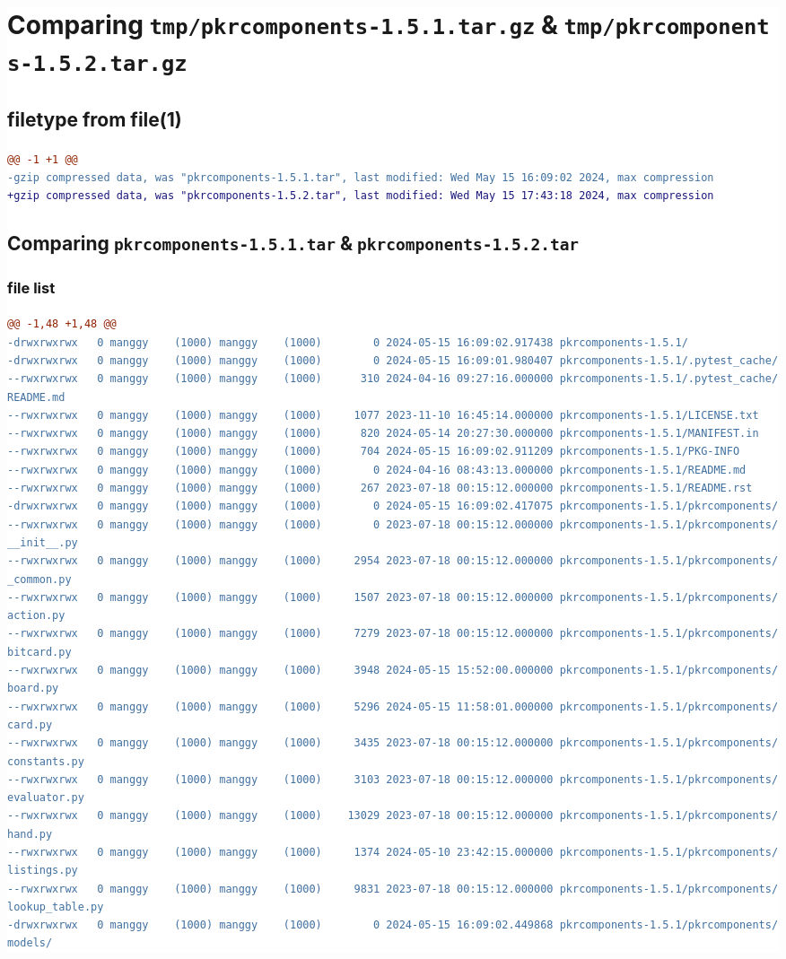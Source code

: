 # Comparing `tmp/pkrcomponents-1.5.1.tar.gz` & `tmp/pkrcomponents-1.5.2.tar.gz`

## filetype from file(1)

```diff
@@ -1 +1 @@
-gzip compressed data, was "pkrcomponents-1.5.1.tar", last modified: Wed May 15 16:09:02 2024, max compression
+gzip compressed data, was "pkrcomponents-1.5.2.tar", last modified: Wed May 15 17:43:18 2024, max compression
```

## Comparing `pkrcomponents-1.5.1.tar` & `pkrcomponents-1.5.2.tar`

### file list

```diff
@@ -1,48 +1,48 @@
-drwxrwxrwx   0 manggy    (1000) manggy    (1000)        0 2024-05-15 16:09:02.917438 pkrcomponents-1.5.1/
-drwxrwxrwx   0 manggy    (1000) manggy    (1000)        0 2024-05-15 16:09:01.980407 pkrcomponents-1.5.1/.pytest_cache/
--rwxrwxrwx   0 manggy    (1000) manggy    (1000)      310 2024-04-16 09:27:16.000000 pkrcomponents-1.5.1/.pytest_cache/README.md
--rwxrwxrwx   0 manggy    (1000) manggy    (1000)     1077 2023-11-10 16:45:14.000000 pkrcomponents-1.5.1/LICENSE.txt
--rwxrwxrwx   0 manggy    (1000) manggy    (1000)      820 2024-05-14 20:27:30.000000 pkrcomponents-1.5.1/MANIFEST.in
--rwxrwxrwx   0 manggy    (1000) manggy    (1000)      704 2024-05-15 16:09:02.911209 pkrcomponents-1.5.1/PKG-INFO
--rwxrwxrwx   0 manggy    (1000) manggy    (1000)        0 2024-04-16 08:43:13.000000 pkrcomponents-1.5.1/README.md
--rwxrwxrwx   0 manggy    (1000) manggy    (1000)      267 2023-07-18 00:15:12.000000 pkrcomponents-1.5.1/README.rst
-drwxrwxrwx   0 manggy    (1000) manggy    (1000)        0 2024-05-15 16:09:02.417075 pkrcomponents-1.5.1/pkrcomponents/
--rwxrwxrwx   0 manggy    (1000) manggy    (1000)        0 2023-07-18 00:15:12.000000 pkrcomponents-1.5.1/pkrcomponents/__init__.py
--rwxrwxrwx   0 manggy    (1000) manggy    (1000)     2954 2023-07-18 00:15:12.000000 pkrcomponents-1.5.1/pkrcomponents/_common.py
--rwxrwxrwx   0 manggy    (1000) manggy    (1000)     1507 2023-07-18 00:15:12.000000 pkrcomponents-1.5.1/pkrcomponents/action.py
--rwxrwxrwx   0 manggy    (1000) manggy    (1000)     7279 2023-07-18 00:15:12.000000 pkrcomponents-1.5.1/pkrcomponents/bitcard.py
--rwxrwxrwx   0 manggy    (1000) manggy    (1000)     3948 2024-05-15 15:52:00.000000 pkrcomponents-1.5.1/pkrcomponents/board.py
--rwxrwxrwx   0 manggy    (1000) manggy    (1000)     5296 2024-05-15 11:58:01.000000 pkrcomponents-1.5.1/pkrcomponents/card.py
--rwxrwxrwx   0 manggy    (1000) manggy    (1000)     3435 2023-07-18 00:15:12.000000 pkrcomponents-1.5.1/pkrcomponents/constants.py
--rwxrwxrwx   0 manggy    (1000) manggy    (1000)     3103 2023-07-18 00:15:12.000000 pkrcomponents-1.5.1/pkrcomponents/evaluator.py
--rwxrwxrwx   0 manggy    (1000) manggy    (1000)    13029 2023-07-18 00:15:12.000000 pkrcomponents-1.5.1/pkrcomponents/hand.py
--rwxrwxrwx   0 manggy    (1000) manggy    (1000)     1374 2024-05-10 23:42:15.000000 pkrcomponents-1.5.1/pkrcomponents/listings.py
--rwxrwxrwx   0 manggy    (1000) manggy    (1000)     9831 2023-07-18 00:15:12.000000 pkrcomponents-1.5.1/pkrcomponents/lookup_table.py
-drwxrwxrwx   0 manggy    (1000) manggy    (1000)        0 2024-05-15 16:09:02.449868 pkrcomponents-1.5.1/pkrcomponents/models/
```